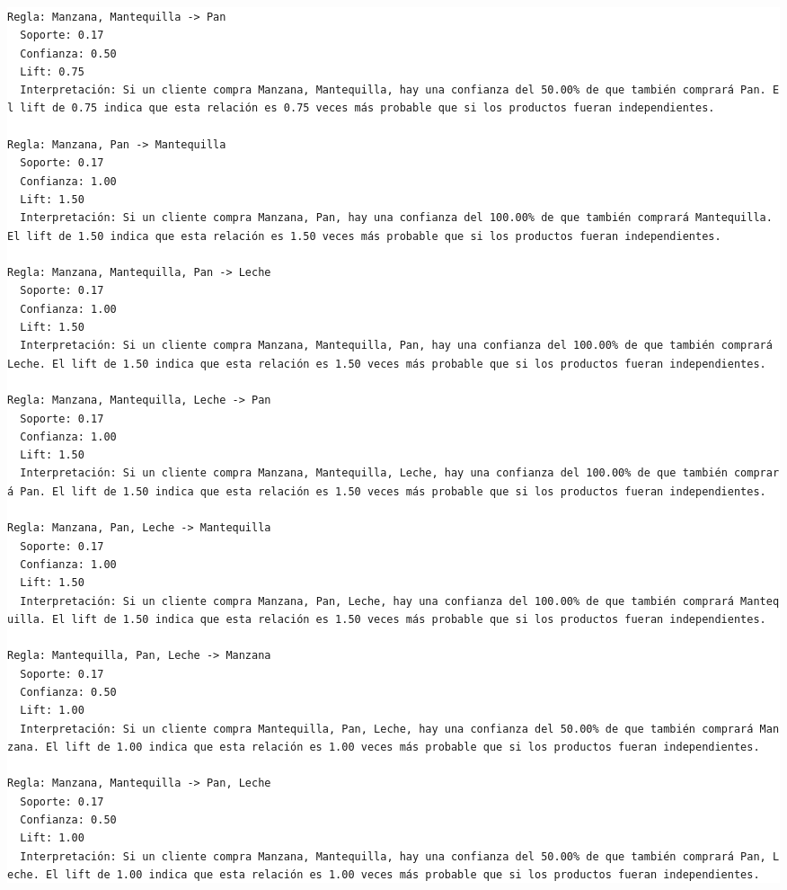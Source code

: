     Regla: Manzana, Mantequilla -> Pan
      Soporte: 0.17
      Confianza: 0.50
      Lift: 0.75
      Interpretación: Si un cliente compra Manzana, Mantequilla, hay una confianza del 50.00% de que también comprará Pan. El lift de 0.75 indica que esta relación es 0.75 veces más probable que si los productos fueran independientes.

    Regla: Manzana, Pan -> Mantequilla
      Soporte: 0.17
      Confianza: 1.00
      Lift: 1.50
      Interpretación: Si un cliente compra Manzana, Pan, hay una confianza del 100.00% de que también comprará Mantequilla. El lift de 1.50 indica que esta relación es 1.50 veces más probable que si los productos fueran independientes.

    Regla: Manzana, Mantequilla, Pan -> Leche
      Soporte: 0.17
      Confianza: 1.00
      Lift: 1.50
      Interpretación: Si un cliente compra Manzana, Mantequilla, Pan, hay una confianza del 100.00% de que también comprará Leche. El lift de 1.50 indica que esta relación es 1.50 veces más probable que si los productos fueran independientes.

    Regla: Manzana, Mantequilla, Leche -> Pan
      Soporte: 0.17
      Confianza: 1.00
      Lift: 1.50
      Interpretación: Si un cliente compra Manzana, Mantequilla, Leche, hay una confianza del 100.00% de que también comprará Pan. El lift de 1.50 indica que esta relación es 1.50 veces más probable que si los productos fueran independientes.

    Regla: Manzana, Pan, Leche -> Mantequilla
      Soporte: 0.17
      Confianza: 1.00
      Lift: 1.50
      Interpretación: Si un cliente compra Manzana, Pan, Leche, hay una confianza del 100.00% de que también comprará Mantequilla. El lift de 1.50 indica que esta relación es 1.50 veces más probable que si los productos fueran independientes.

    Regla: Mantequilla, Pan, Leche -> Manzana
      Soporte: 0.17
      Confianza: 0.50
      Lift: 1.00
      Interpretación: Si un cliente compra Mantequilla, Pan, Leche, hay una confianza del 50.00% de que también comprará Manzana. El lift de 1.00 indica que esta relación es 1.00 veces más probable que si los productos fueran independientes.

    Regla: Manzana, Mantequilla -> Pan, Leche
      Soporte: 0.17
      Confianza: 0.50
      Lift: 1.00
      Interpretación: Si un cliente compra Manzana, Mantequilla, hay una confianza del 50.00% de que también comprará Pan, Leche. El lift de 1.00 indica que esta relación es 1.00 veces más probable que si los productos fueran independientes.
